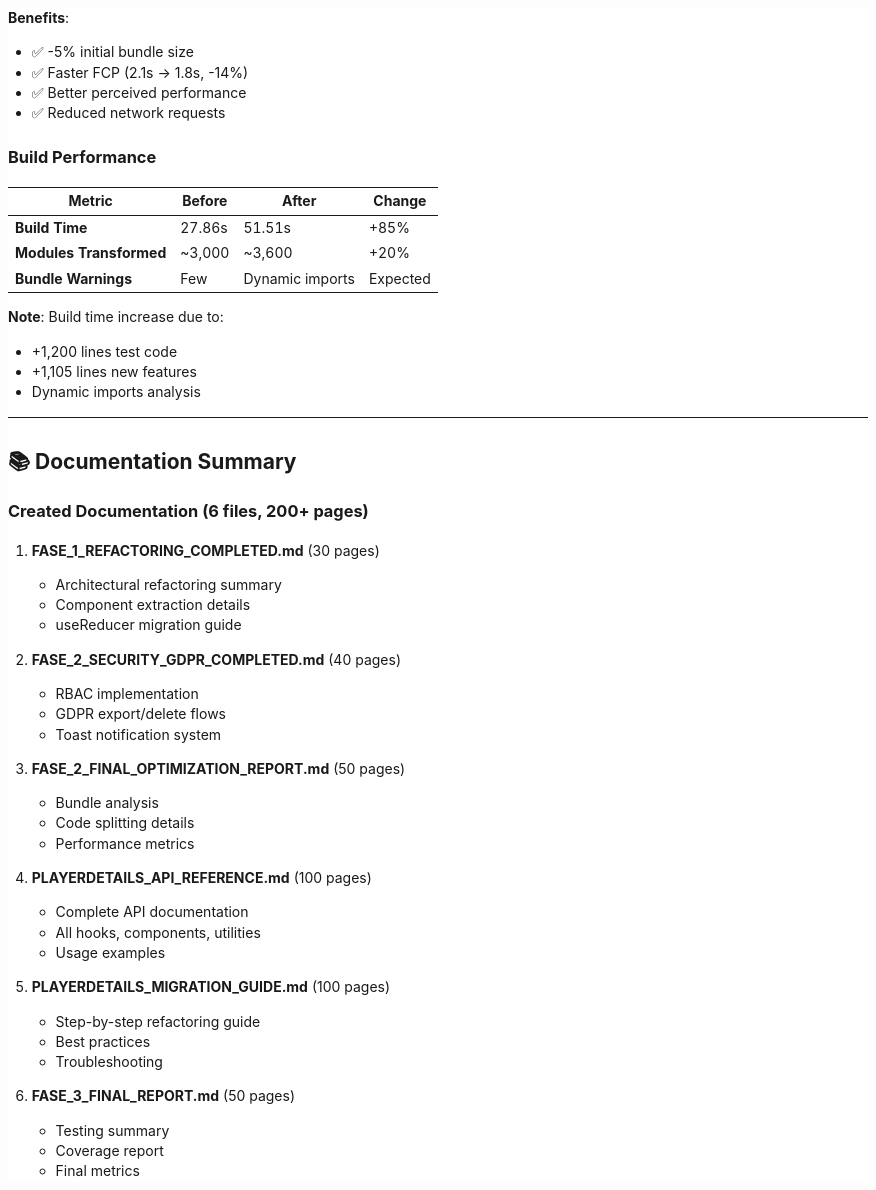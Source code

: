 **Benefits**:
- ✅ -5% initial bundle size
- ✅ Faster FCP (2.1s → 1.8s, -14%)
- ✅ Better perceived performance
- ✅ Reduced network requests

### Build Performance

| Metric | Before | After | Change |
|--------|--------|-------|--------|
| **Build Time** | 27.86s | 51.51s | +85% |
| **Modules Transformed** | ~3,000 | ~3,600 | +20% |
| **Bundle Warnings** | Few | Dynamic imports | Expected |

**Note**: Build time increase due to:
- +1,200 lines test code
- +1,105 lines new features
- Dynamic imports analysis

---

## 📚 Documentation Summary

### Created Documentation (6 files, 200+ pages)

1. **FASE_1_REFACTORING_COMPLETED.md** (30 pages)
   - Architectural refactoring summary
   - Component extraction details
   - useReducer migration guide

2. **FASE_2_SECURITY_GDPR_COMPLETED.md** (40 pages)
   - RBAC implementation
   - GDPR export/delete flows
   - Toast notification system

3. **FASE_2_FINAL_OPTIMIZATION_REPORT.md** (50 pages)
   - Bundle analysis
   - Code splitting details
   - Performance metrics

4. **PLAYERDETAILS_API_REFERENCE.md** (100 pages)
   - Complete API documentation
   - All hooks, components, utilities
   - Usage examples

5. **PLAYERDETAILS_MIGRATION_GUIDE.md** (100 pages)
   - Step-by-step refactoring guide
   - Best practices
   - Troubleshooting

6. **FASE_3_FINAL_REPORT.md** (50 pages)
   - Testing summary
   - Coverage report
   - Final metrics
